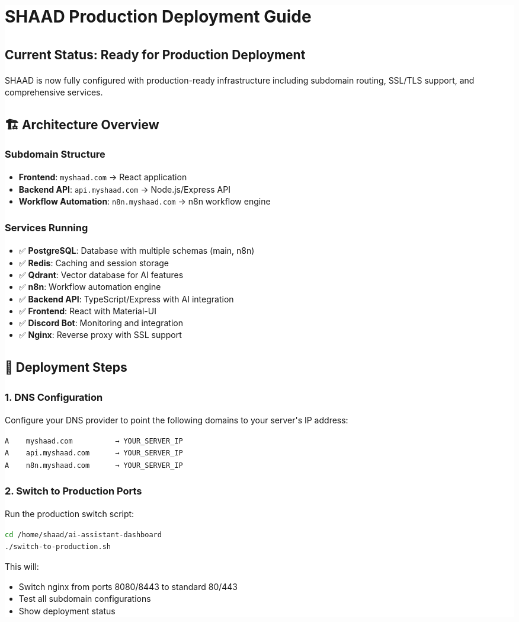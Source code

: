 # SHAAD Production Deployment Guide

## Current Status: Ready for Production Deployment

SHAAD is now fully configured with production-ready infrastructure including subdomain routing, SSL/TLS support, and comprehensive services.

## 🏗️ Architecture Overview

### Subdomain Structure
- **Frontend**: `myshaad.com` → React application
- **Backend API**: `api.myshaad.com` → Node.js/Express API  
- **Workflow Automation**: `n8n.myshaad.com` → n8n workflow engine

### Services Running
- ✅ **PostgreSQL**: Database with multiple schemas (main, n8n)
- ✅ **Redis**: Caching and session storage
- ✅ **Qdrant**: Vector database for AI features
- ✅ **n8n**: Workflow automation engine
- ✅ **Backend API**: TypeScript/Express with AI integration
- ✅ **Frontend**: React with Material-UI
- ✅ **Discord Bot**: Monitoring and integration
- ✅ **Nginx**: Reverse proxy with SSL support

## 🚀 Deployment Steps

### 1. DNS Configuration

Configure your DNS provider to point the following domains to your server's IP address:

```
A    myshaad.com          → YOUR_SERVER_IP
A    api.myshaad.com      → YOUR_SERVER_IP  
A    n8n.myshaad.com      → YOUR_SERVER_IP
```

### 2. Switch to Production Ports

Run the production switch script:

```bash
cd /home/shaad/ai-assistant-dashboard
./switch-to-production.sh
```

This will:
- Switch nginx from ports 8080/8443 to standard 80/443
- Test all subdomain configurations
- Show deployment status
